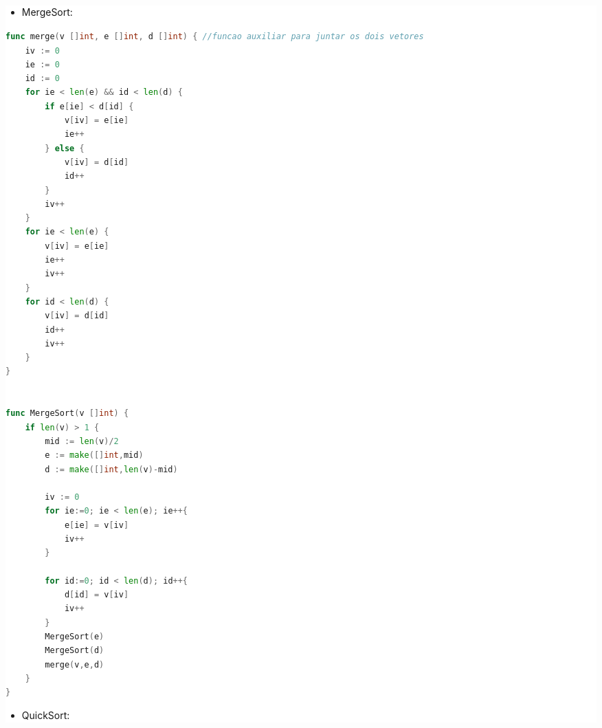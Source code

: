 - MergeSort:

```go
func merge(v []int, e []int, d []int) { //funcao auxiliar para juntar os dois vetores
	iv := 0
	ie := 0
	id := 0
	for ie < len(e) && id < len(d) {
		if e[ie] < d[id] {
			v[iv] = e[ie]
			ie++
		} else {
			v[iv] = d[id]
			id++
		}
		iv++
	}
	for ie < len(e) {
		v[iv] = e[ie]
		ie++
		iv++
	}
	for id < len(d) {
		v[iv] = d[id]
		id++
		iv++	
	}
}


func MergeSort(v []int) {
	if len(v) > 1 {
		mid := len(v)/2
		e := make([]int,mid)
		d := make([]int,len(v)-mid)
		
		iv := 0
		for ie:=0; ie < len(e); ie++{
			e[ie] = v[iv]
			iv++
		}

		for id:=0; id < len(d); id++{
			d[id] = v[iv]
			iv++
		}
		MergeSort(e)
		MergeSort(d)
		merge(v,e,d)
	}
}

```
- QuickSort:
